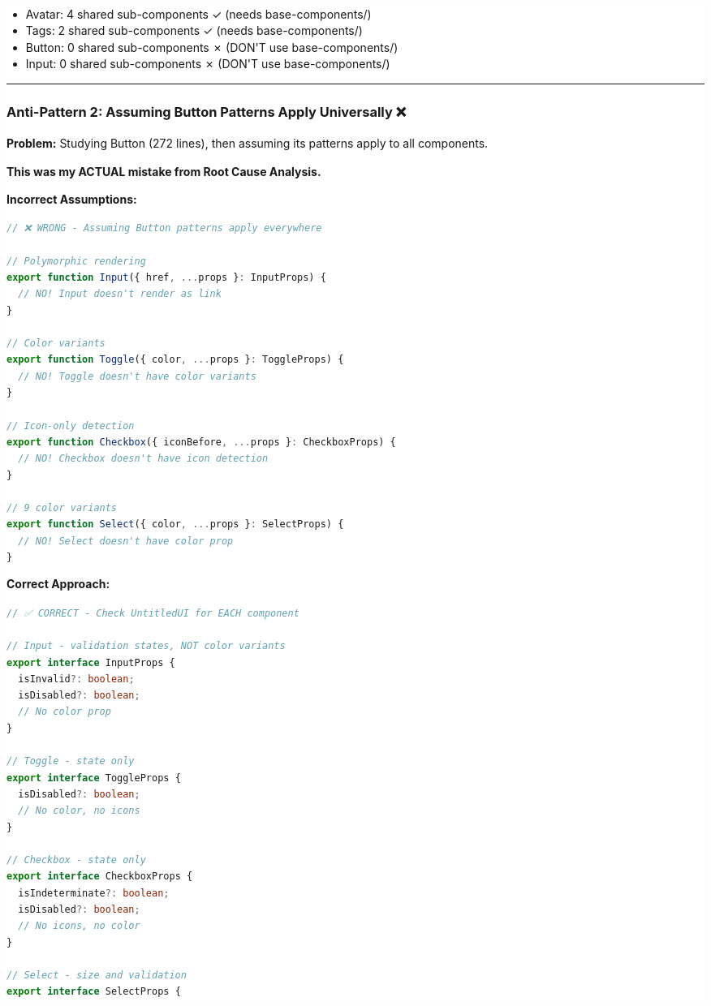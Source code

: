 - Avatar: 4 shared sub-components ✓ (needs base-components/)
- Tags: 2 shared sub-components ✓ (needs base-components/)
- Button: 0 shared sub-components ✗ (DON'T use base-components/)
- Input: 0 shared sub-components ✗ (DON'T use base-components/)

---

### Anti-Pattern 2: Assuming Button Patterns Apply Universally ❌

**Problem:** Studying Button (272 lines), then assuming its patterns apply to all components.

**This was my ACTUAL mistake from Root Cause Analysis.**

**Incorrect Assumptions:**

```typescript
// ❌ WRONG - Assuming Button patterns apply everywhere

// Polymorphic rendering
export function Input({ href, ...props }: InputProps) {
  // NO! Input doesn't render as link
}

// Color variants
export function Toggle({ color, ...props }: ToggleProps) {
  // NO! Toggle doesn't have color variants
}

// Icon-only detection
export function Checkbox({ iconBefore, ...props }: CheckboxProps) {
  // NO! Checkbox doesn't have icon detection
}

// 9 color variants
export function Select({ color, ...props }: SelectProps) {
  // NO! Select doesn't have color prop
}
```

**Correct Approach:**

```typescript
// ✅ CORRECT - Check UntitledUI for EACH component

// Input - validation states, NOT color variants
export interface InputProps {
  isInvalid?: boolean;
  isDisabled?: boolean;
  // No color prop
}

// Toggle - state only
export interface ToggleProps {
  isDisabled?: boolean;
  // No color, no icons
}

// Checkbox - state only
export interface CheckboxProps {
  isIndeterminate?: boolean;
  isDisabled?: boolean;
  // No icons, no color
}

// Select - size and validation
export interface SelectProps {
```